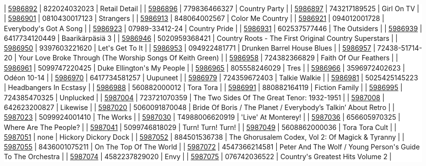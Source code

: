 | [5986892](https://www.discogs.com/release/5986892) | 822024032023 | Retail Detail |
| [5986896](https://www.discogs.com/release/5986896) | 779836466327 | Country Party |
| [5986897](https://www.discogs.com/release/5986897) | 743217189525 | Girl On TV |
| [5986901](https://www.discogs.com/release/5986901) | 0810430017123 | Strangers |
| [5986913](https://www.discogs.com/release/5986913) | 848064002567 | Color Me Country |
| [5986921](https://www.discogs.com/release/5986921) | 094012001728 | Everybody's Got A Song |
| [5986923](https://www.discogs.com/release/5986923) | 07989-33412-24 | Country Pride |
| [5986931](https://www.discogs.com/release/5986931) | 602537577446 | The Outsiders |
| [5986939](https://www.discogs.com/release/5986939) | 6417734120449 | Baarikärpäsiä 3 |
| [5986946](https://www.discogs.com/release/5986946) | 5020959368421 | Country Roots - The First Original Country Superstars |
| [5986950](https://www.discogs.com/release/5986950) | 9397603221620 | Let's Get To It |
| [5986953](https://www.discogs.com/release/5986953) | 094922481771 | Drunken Barrel House Blues |
| [5986957](https://www.discogs.com/release/5986957) | 72438-51714-20 | Your Love Broke Through (The Worship Songs Of Keith Green) |
| [5986958](https://www.discogs.com/release/5986958) | 724382366829 | Faith Of Our Feathers |
| [5986961](https://www.discogs.com/release/5986961) | 5099747220425 | Duke Ellington's My People |
| [5986965](https://www.discogs.com/release/5986965) | 805558246029 | Tres |
| [5986966](https://www.discogs.com/release/5986966) | 3596972402623 | Odéon 10-14 |
| [5986970](https://www.discogs.com/release/5986970) | 6417734581257 | Uupuneet |
| [5986979](https://www.discogs.com/release/5986979) | 724359672403 | Talkie Walkie |
| [5986981](https://www.discogs.com/release/5986981) | 5025425145223 | Headbangers In Ecstasy |
| [5986988](https://www.discogs.com/release/5986988) | 560882000012 | Tora Tora |
| [5986991](https://www.discogs.com/release/5986991) | 880882164119 | Fiction Family |
| [5986995](https://www.discogs.com/release/5986995) | 724385470325 | Unplucked |
| [5987004](https://www.discogs.com/release/5987004) | 723721070359 | The Two Sides Of The Great Tenor: 1932-1951 |
| [5987008](https://www.discogs.com/release/5987008) | 642623200827 | Likewise |
| [5987020](https://www.discogs.com/release/5987020) | 5060091870048 | Bride Of Boris / The Planet / Everybody’s Talkin’ About Retro |
| [5987023](https://www.discogs.com/release/5987023) | 5099924001410 | The Works |
| [5987030](https://www.discogs.com/release/5987030) | T4988006620919 | 'Live' At Monterey! |
| [5987036](https://www.discogs.com/release/5987036) | 656605970325 | Where Are The People? |
| [5987041](https://www.discogs.com/release/5987041) | 5099746818029 | Turn! Turn! Turn! |
| [5987049](https://www.discogs.com/release/5987049) | 5608862000036 | Tora Tora Cult |
| [5987051](https://www.discogs.com/release/5987051) | none | Hickory Dickory Dock |
| [5987052](https://www.discogs.com/release/5987052) | 884501536738 | The Ghorusalem Codex, Vol 2: Of Magick & Tyranny |
| [5987055](https://www.discogs.com/release/5987055) | 8436001075211 | On The Top Of The World |
| [5987072](https://www.discogs.com/release/5987072) | 4547366214581 | Peter And The Wolf / Young Person's Guide To The Orchestra |
| [5987074](https://www.discogs.com/release/5987074) | 4582237829020 | Envy |
| [5987075](https://www.discogs.com/release/5987075) | 076742036522 | Country's Greatest Hits Volume 2 |